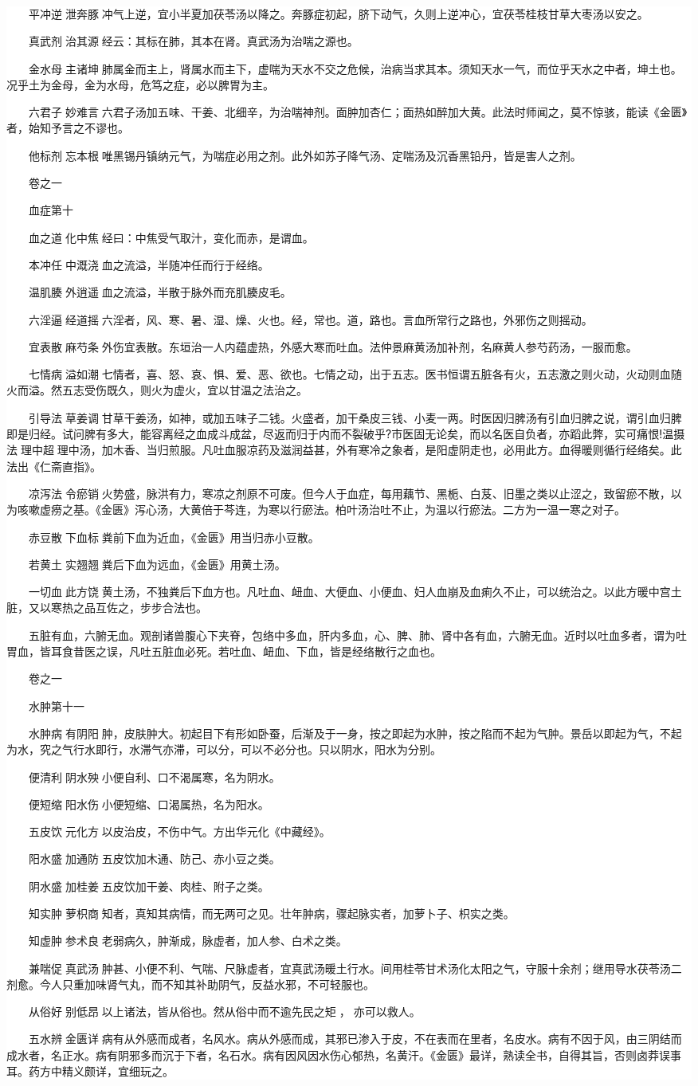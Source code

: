　　平冲逆 泄奔豚 冲气上逆，宜小半夏加茯苓汤以降之。奔豚症初起，脐下动气，久则上逆冲心，宜茯苓桂枝甘草大枣汤以安之。

　　真武剂 治其源 经云：其标在肺，其本在肾。真武汤为治喘之源也。

　　金水母 主诸坤 肺属金而主上，肾属水而主下，虚喘为天水不交之危候，治病当求其本。须知天水一气，而位乎天水之中者，坤土也。况乎土为金母，金为水母，危笃之症，必以脾胃为主。

　　六君子 妙难言 六君子汤加五味、干姜、北细辛，为治喘神剂。面肿加杏仁；面热如醉加大黄。此法时师闻之，莫不惊骇，能读《金匮》者，始知予言之不谬也。

　　他标剂 忘本根 唯黑锡丹镇纳元气，为喘症必用之剂。此外如苏子降气汤、定喘汤及沉香黑铅丹，皆是害人之剂。

　　卷之一

　　血症第十

　　血之道 化中焦 经曰：中焦受气取汁，变化而赤，是谓血。

　　本冲任 中溉浇 血之流溢，半随冲任而行于经络。

　　温肌腠 外逍遥 血之流溢，半散于脉外而充肌腠皮毛。

　　六淫逼 经道摇 六淫者，风、寒、暑、湿、燥、火也。经，常也。道，路也。言血所常行之路也，外邪伤之则摇动。

　　宜表散 麻芍条 外伤宜表散。东垣治一人内蕴虚热，外感大寒而吐血。法仲景麻黄汤加补剂，名麻黄人参芍药汤，一服而愈。

　　七情病 溢如潮 七情者，喜、怒、哀、惧、爱、恶、欲也。七情之动，出于五志。医书恒谓五脏各有火，五志激之则火动，火动则血随火而溢。然五志受伤既久，则火为虚火，宜以甘温之法治之。

　　引导法 草姜调 甘草干姜汤，如神，或加五味子二钱。火盛者，加干桑皮三钱、小麦一两。时医因归脾汤有引血归脾之说，谓引血归脾即是归经。试问脾有多大，能容离经之血成斗成盆，尽返而归于内而不裂破乎?市医固无论矣，而以名医自负者，亦蹈此弊，实可痛恨!温摄法 理中超 理中汤，加木香、当归煎服。凡吐血服凉药及滋润益甚，外有寒冷之象者，是阳虚阴走也，必用此方。血得暖则循行经络矣。此法出《仁斋直指》。

　　凉泻法 令瘀销 火势盛，脉洪有力，寒凉之剂原不可废。但今人于血症，每用藕节、黑栀、白芨、旧墨之类以止涩之，致留瘀不散，以为咳嗽虚痨之基。《金匮》泻心汤，大黄倍于芩连，为寒以行瘀法。柏叶汤治吐不止，为温以行瘀法。二方为一温一寒之对子。

　　赤豆散 下血标 粪前下血为近血，《金匮》用当归赤小豆散。

　　若黄土 实翘翘 粪后下血为远血，《金匮》用黄土汤。

　　一切血 此方饶 黄土汤，不独粪后下血方也。凡吐血、衄血、大便血、小便血、妇人血崩及血痢久不止，可以统治之。以此方暖中宫土脏，又以寒热之品互佐之，步步合法也。

　　五脏有血，六腑无血。观剖诸兽腹心下夹脊，包络中多血，肝内多血，心、脾、肺、肾中各有血，六腑无血。近时以吐血多者，谓为吐胃血，皆耳食昔医之误，凡吐五脏血必死。若吐血、衄血、下血，皆是经络散行之血也。

　　卷之一

　　水肿第十一

　　水肿病 有阴阳 肿，皮肤肿大。初起目下有形如卧蚕，后渐及于一身，按之即起为水肿，按之陷而不起为气肿。景岳以即起为气，不起为水，究之气行水即行，水滞气亦滞，可以分，可以不必分也。只以阴水，阳水为分别。

　　便清利 阴水殃 小便自利、口不渴属寒，名为阴水。

　　便短缩 阳水伤 小便短缩、口渴属热，名为阳水。

　　五皮饮 元化方 以皮治皮，不伤中气。方出华元化《中藏经》。

　　阳水盛 加通防 五皮饮加木通、防己、赤小豆之类。

　　阴水盛 加桂姜 五皮饮加干姜、肉桂、附子之类。

　　知实肿 萝枳商 知者，真知其病情，而无两可之见。壮年肿病，骤起脉实者，加萝卜子、枳实之类。

　　知虚肿 参术良 老弱病久，肿渐成，脉虚者，加人参、白术之类。

　　兼喘促 真武汤 肿甚、小便不利、气喘、尺脉虚者，宜真武汤暖土行水。间用桂苓甘术汤化太阳之气，守服十余剂；继用导水茯苓汤二剂愈。今人只重加味肾气丸，而不知其补助阴气，反益水邪，不可轻服也。

　　从俗好 别低昂 以上诸法，皆从俗也。然从俗中而不逾先民之矩 ， 亦可以救人。

　　五水辨 金匮详 病有从外感而成者，名风水。病从外感而成，其邪已渗入于皮，不在表而在里者，名皮水。病有不因于风，由三阴结而成水者，名正水。病有阴邪多而沉于下者，名石水。病有因风因水伤心郁热，名黄汗。《金匮》最详，熟读全书，自得其旨，否则卤莽误事耳。药方中精义颇详，宜细玩之。
